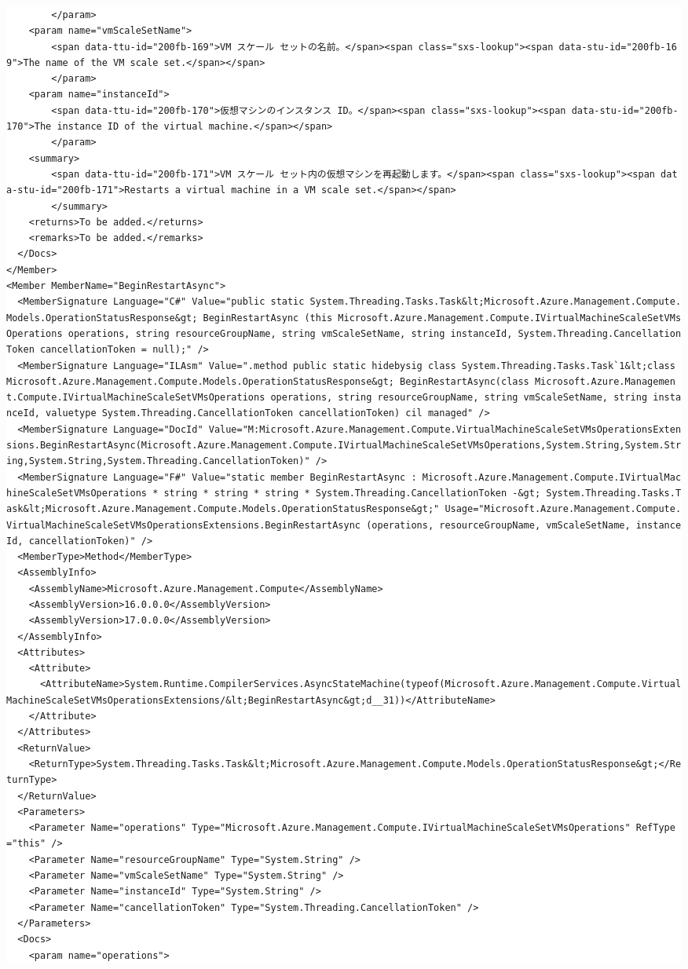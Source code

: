             </param>
        <param name="vmScaleSetName">
            <span data-ttu-id="200fb-169">VM スケール セットの名前。</span><span class="sxs-lookup"><span data-stu-id="200fb-169">The name of the VM scale set.</span></span>
            </param>
        <param name="instanceId">
            <span data-ttu-id="200fb-170">仮想マシンのインスタンス ID。</span><span class="sxs-lookup"><span data-stu-id="200fb-170">The instance ID of the virtual machine.</span></span>
            </param>
        <summary>
            <span data-ttu-id="200fb-171">VM スケール セット内の仮想マシンを再起動します。</span><span class="sxs-lookup"><span data-stu-id="200fb-171">Restarts a virtual machine in a VM scale set.</span></span>
            </summary>
        <returns>To be added.</returns>
        <remarks>To be added.</remarks>
      </Docs>
    </Member>
    <Member MemberName="BeginRestartAsync">
      <MemberSignature Language="C#" Value="public static System.Threading.Tasks.Task&lt;Microsoft.Azure.Management.Compute.Models.OperationStatusResponse&gt; BeginRestartAsync (this Microsoft.Azure.Management.Compute.IVirtualMachineScaleSetVMsOperations operations, string resourceGroupName, string vmScaleSetName, string instanceId, System.Threading.CancellationToken cancellationToken = null);" />
      <MemberSignature Language="ILAsm" Value=".method public static hidebysig class System.Threading.Tasks.Task`1&lt;class Microsoft.Azure.Management.Compute.Models.OperationStatusResponse&gt; BeginRestartAsync(class Microsoft.Azure.Management.Compute.IVirtualMachineScaleSetVMsOperations operations, string resourceGroupName, string vmScaleSetName, string instanceId, valuetype System.Threading.CancellationToken cancellationToken) cil managed" />
      <MemberSignature Language="DocId" Value="M:Microsoft.Azure.Management.Compute.VirtualMachineScaleSetVMsOperationsExtensions.BeginRestartAsync(Microsoft.Azure.Management.Compute.IVirtualMachineScaleSetVMsOperations,System.String,System.String,System.String,System.Threading.CancellationToken)" />
      <MemberSignature Language="F#" Value="static member BeginRestartAsync : Microsoft.Azure.Management.Compute.IVirtualMachineScaleSetVMsOperations * string * string * string * System.Threading.CancellationToken -&gt; System.Threading.Tasks.Task&lt;Microsoft.Azure.Management.Compute.Models.OperationStatusResponse&gt;" Usage="Microsoft.Azure.Management.Compute.VirtualMachineScaleSetVMsOperationsExtensions.BeginRestartAsync (operations, resourceGroupName, vmScaleSetName, instanceId, cancellationToken)" />
      <MemberType>Method</MemberType>
      <AssemblyInfo>
        <AssemblyName>Microsoft.Azure.Management.Compute</AssemblyName>
        <AssemblyVersion>16.0.0.0</AssemblyVersion>
        <AssemblyVersion>17.0.0.0</AssemblyVersion>
      </AssemblyInfo>
      <Attributes>
        <Attribute>
          <AttributeName>System.Runtime.CompilerServices.AsyncStateMachine(typeof(Microsoft.Azure.Management.Compute.VirtualMachineScaleSetVMsOperationsExtensions/&lt;BeginRestartAsync&gt;d__31))</AttributeName>
        </Attribute>
      </Attributes>
      <ReturnValue>
        <ReturnType>System.Threading.Tasks.Task&lt;Microsoft.Azure.Management.Compute.Models.OperationStatusResponse&gt;</ReturnType>
      </ReturnValue>
      <Parameters>
        <Parameter Name="operations" Type="Microsoft.Azure.Management.Compute.IVirtualMachineScaleSetVMsOperations" RefType="this" />
        <Parameter Name="resourceGroupName" Type="System.String" />
        <Parameter Name="vmScaleSetName" Type="System.String" />
        <Parameter Name="instanceId" Type="System.String" />
        <Parameter Name="cancellationToken" Type="System.Threading.CancellationToken" />
      </Parameters>
      <Docs>
        <param name="operations">